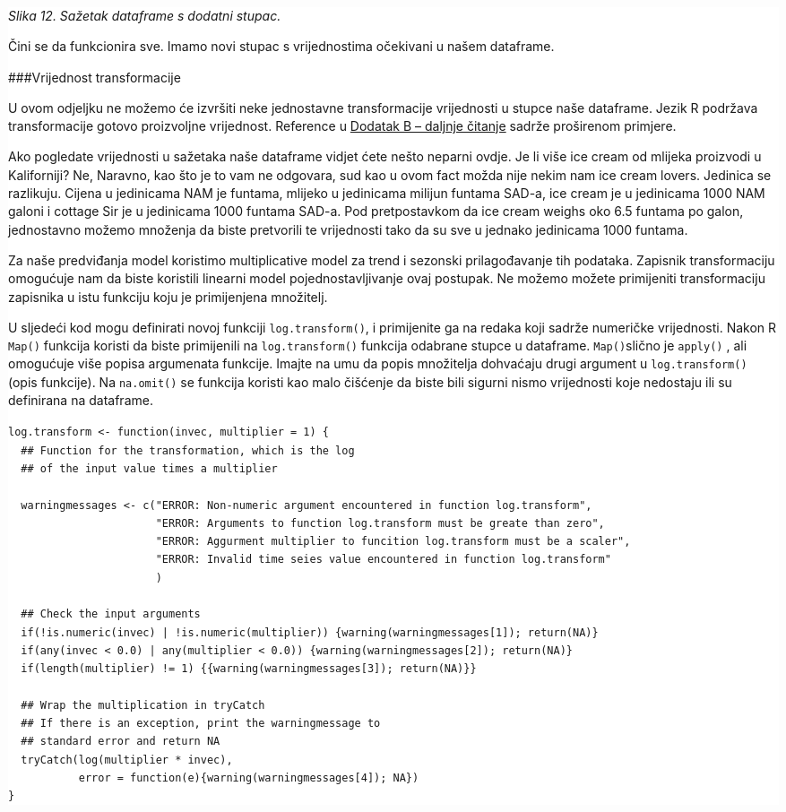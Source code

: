 *Slika 12. Sažetak dataframe s dodatni stupac.*

Čini se da funkcionira sve. Imamo novi stupac s vrijednostima očekivani u našem dataframe.

###<a name="value-transformations"></a>Vrijednost transformacije

U ovom odjeljku ne možemo će izvršiti neke jednostavne transformacije vrijednosti u stupce naše dataframe. Jezik R podržava transformacije gotovo proizvoljne vrijednost. Reference u [Dodatak B – daljnje čitanje](#appendixb) sadrže proširenom primjere.

Ako pogledate vrijednosti u sažetaka naše dataframe vidjet ćete nešto neparni ovdje. Je li više ice cream od mlijeka proizvodi u Kaliforniji? Ne, Naravno, kao što je to vam ne odgovara, sud kao u ovom fact možda nije nekim nam ice cream lovers. Jedinica se razlikuju. Cijena u jedinicama NAM je funtama, mlijeko u jedinicama milijun funtama SAD-a, ice cream je u jedinicama 1000 NAM galoni i cottage Sir je u jedinicama 1000 funtama SAD-a. Pod pretpostavkom da ice cream weighs oko 6.5 funtama po galon, jednostavno možemo množenja da biste pretvorili te vrijednosti tako da su sve u jednako jedinicama 1000 funtama.

Za naše predviđanja model koristimo multiplicative model za trend i sezonski prilagođavanje tih podataka. Zapisnik transformaciju omogućuje nam da biste koristili linearni model pojednostavljivanje ovaj postupak. Ne možemo možete primijeniti transformaciju zapisnika u istu funkciju koju je primijenjena množitelj.

U sljedeći kod mogu definirati novoj funkciji `log.transform()`, i primijenite ga na redaka koji sadrže numeričke vrijednosti. Nakon R `Map()` funkcija koristi da biste primijenili na `log.transform()` funkcija odabrane stupce u dataframe. `Map()`slično je `apply()` , ali omogućuje više popisa argumenata funkcije. Imajte na umu da popis množitelja dohvaćaju drugi argument u `log.transform()` (opis funkcije). Na `na.omit()` se funkcija koristi kao malo čišćenje da biste bili sigurni nismo vrijednosti koje nedostaju ili su definirana na dataframe.

    log.transform <- function(invec, multiplier = 1) {
      ## Function for the transformation, which is the log
      ## of the input value times a multiplier

      warningmessages <- c("ERROR: Non-numeric argument encountered in function log.transform",
                           "ERROR: Arguments to function log.transform must be greate than zero",
                           "ERROR: Aggurment multiplier to funcition log.transform must be a scaler",
                           "ERROR: Invalid time seies value encountered in function log.transform"
                           )

      ## Check the input arguments
      if(!is.numeric(invec) | !is.numeric(multiplier)) {warning(warningmessages[1]); return(NA)}  
      if(any(invec < 0.0) | any(multiplier < 0.0)) {warning(warningmessages[2]); return(NA)}
      if(length(multiplier) != 1) {{warning(warningmessages[3]); return(NA)}}

      ## Wrap the multiplication in tryCatch
      ## If there is an exception, print the warningmessage to
      ## standard error and return NA
      tryCatch(log(multiplier * invec),
               error = function(e){warning(warningmessages[4]); NA})
    }


[1]: ./media/machine-learning-r-quickstart/fig1.png
[2]: ./media/machine-learning-r-quickstart/fig2.png
[3]: ./media/machine-learning-r-quickstart/fig3.png
[4]: ./media/machine-learning-r-quickstart/fig4.png
[5]: ./media/machine-learning-r-quickstart/fig5.png
[6]: ./media/machine-learning-r-quickstart/fig6.png
[7]: ./media/machine-learning-r-quickstart/fig7.png
[8]: ./media/machine-learning-r-quickstart/fig8.png
[9]: ./media/machine-learning-r-quickstart/fig9.png
[10]: ./media/machine-learning-r-quickstart/fig10.png
[11]: ./media/machine-learning-r-quickstart/fig11.png
[12]: ./media/machine-learning-r-quickstart/fig12.png
[13]: ./media/machine-learning-r-quickstart/fig13.png
[14]: ./media/machine-learning-r-quickstart/fig14.png
[15]: ./media/machine-learning-r-quickstart/fig15.png
[16]: ./media/machine-learning-r-quickstart/fig16.png
[17]: ./media/machine-learning-r-quickstart/fig17.png
[18]: ./media/machine-learning-r-quickstart/fig18.png
[19]: ./media/machine-learning-r-quickstart/fig19.png
[20]: ./media/machine-learning-r-quickstart/fig20.png
[21]: ./media/machine-learning-r-quickstart/fig21.png
[22]: ./media/machine-learning-r-quickstart/fig22.png
[26]: ./media/machine-learning-r-quickstart/fig26.png
[appendixa]: #appendixa
[download]: https://azurebigdatatutorials.blob.core.windows.net/rquickstart/RFiles.zip
[execute-r-script]: https://msdn.microsoft.com/library/azure/30806023-392b-42e0-94d6-6b775a6e0fd5/
